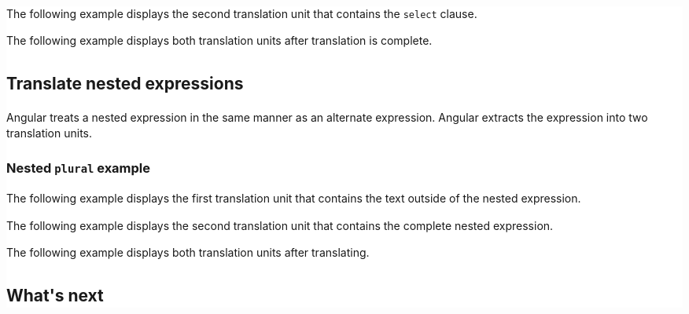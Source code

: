 The following example displays the second translation unit that contains the `select` clause.

<docs-code header="src/locale/messages.fr.xlf (<trans-unit>)" path="adev/src/content/examples/i18n/doc-files/messages.fr.xlf.html" visibleRegion="translate-select-2"/>

The following example displays both translation units after translation is complete.

<docs-code header="src/locale/messages.fr.xlf (<trans-unit>)" path="adev/src/content/examples/i18n/doc-files/messages.fr.xlf.html" visibleRegion="translated-select"/>

## Translate nested expressions

Angular treats a nested expression in the same manner as an alternate expression.
Angular extracts the expression into two translation units.

### Nested `plural` example

The following example displays the first translation unit that contains the text outside of the nested expression.

<docs-code header="src/locale/messages.fr.xlf (<trans-unit>)" path="adev/src/content/examples/i18n/doc-files/messages.fr.xlf.html" visibleRegion="translate-nested-1"/>

The following example displays the second translation unit that contains the complete nested expression.

<docs-code header="src/locale/messages.fr.xlf (<trans-unit>)" path="adev/src/content/examples/i18n/doc-files/messages.fr.xlf.html" visibleRegion="translate-nested-2"/>

The following example displays both translation units after translating.

<docs-code header="src/locale/messages.fr.xlf (<trans-unit>)" path="adev/src/content/examples/i18n/doc-files/messages.fr.xlf.html" visibleRegion="translate-nested"/>

## What's next

<docs-pill-row>
  <docs-pill href="guide/i18n/merge" title="Merge translations into the app"/>
</docs-pill-row>

[CliMain]: cli "CLI Overview and Command Reference | Angular"
[CliExtractI18n]: cli/extract-i18n "ng extract-i18n | CLI | Angular"

[GuideI18nCommonPrepare]: guide/i18n/prepare "Prepare component for translation | Angular"
[GuideI18nCommonPrepareAddHelpfulDescriptionsAndMeanings]: guide/i18n/prepare#add-helpful-descriptions-and-meanings "Add helpful descriptions and meanings - Prepare component for translation | Angular"

[GuideI18nCommonTranslationFilesCreateATranslationFileForEachLanguage]: guide/i18n/translation-files#create-a-translation-file-for-each-language "Create a translation file for each language - Work with translation files | Angular"
[GuideI18nCommonTranslationFilesExtractTheSourceLanguageFile]: guide/i18n/translation-files#extract-the-source-language-file "Extract the source language file - Work with translation files | Angular"
[GuideI18nCommonTranslationFilesTranslateAlternateExpressions]: guide/i18n/translation-files#translate-alternate-expressions "Translate alternate expressions - Work with translation files | Angular"
[GuideI18nCommonTranslationFilesTranslateEachTranslationFile]: guide/i18n/translation-files#translate-each-translation-file "Translate each translation file - Work with translation files | Angular"
[GuideI18nCommonTranslationFilesTranslateNestedExpressions]: guide/i18n/translation-files#translate-nested-expressions "Translate nested expressions - Work with translation files | Angular"
[GuideI18nCommonTranslationFilesTranslatePlurals]: guide/i18n/translation-files#translate-plurals "Translate plurals - Work with translation files | Angular"

[GuideI18nExample]: guide/i18n/example "Example Angular Internationalization application | Angular"

[GuideI18nOptionalManageMarkedText]: guide/i18n/manage-marked-text "Manage marked text with custom IDs | Angular"

[GithubGoogleAppResourceBundleWikiApplicationresourcebundlespecification]: https://github.com/google/app-resource-bundle/wiki/ApplicationResourceBundleSpecification "ApplicationResourceBundleSpecification | google/app-resource-bundle | GitHub"

[GithubUnicodeOrgCldrStagingChartsLatestSupplementalLanguagePluralRulesHtml]: https://cldr.unicode.org/index/cldr-spec/plural-rules "Language Plural Rules - CLDR Charts | Unicode | GitHub"

[JsonMain]: https://www.json.org "Introducing JSON | JSON"

[OasisOpenDocsXliffXliffCoreXliffCoreHtml]: https://docs.oasis-open.org/xliff/v1.2/os/xliff-core.html "XLIFF Version 1.2 Specification | Oasis Open Docs"
[OasisOpenDocsXliffXliffCoreV20Cos01XliffCoreV20Cose01Html]: http://docs.oasis-open.org/xliff/xliff-core/v2.0/cos01/xliff-core-v2.0-cos01.html "XLIFF Version 2.0 | Oasis Open Docs"

[UnicodeCldrDevelopmentDevelopmentProcessDesignProposalsXmb]: http://cldr.unicode.org/development/development-process/design-proposals/xmb "XMB | CLDR - Unicode Common Locale Data Repository | Unicode"

[WikipediaWikiXliff]: https://en.wikipedia.org/wiki/XLIFF "XLIFF | Wikipedia"
